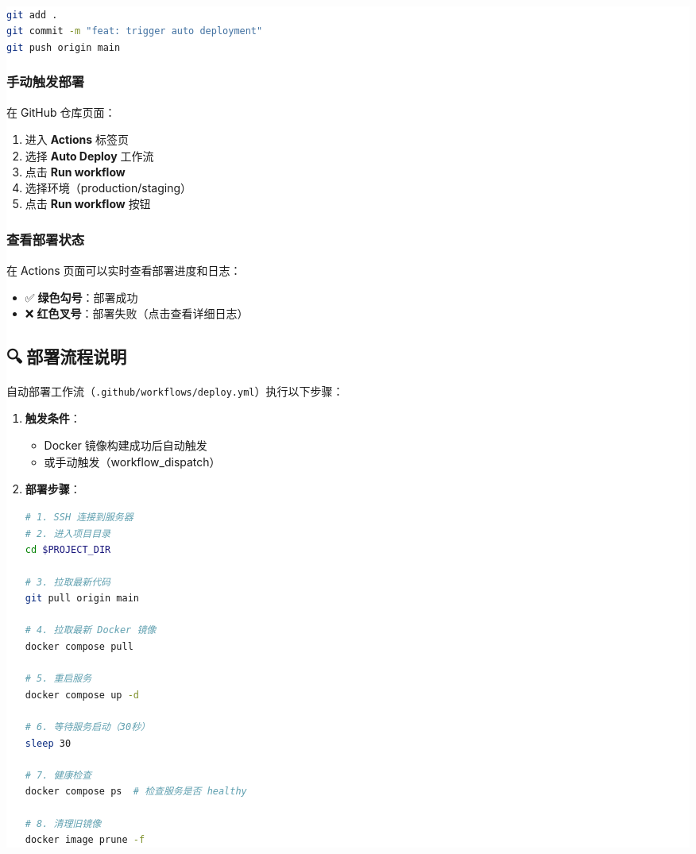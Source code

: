 ```bash
git add .
git commit -m "feat: trigger auto deployment"
git push origin main
```

### 手动触发部署

在 GitHub 仓库页面：

1. 进入 **Actions** 标签页
2. 选择 **Auto Deploy** 工作流
3. 点击 **Run workflow**
4. 选择环境（production/staging）
5. 点击 **Run workflow** 按钮

### 查看部署状态

在 Actions 页面可以实时查看部署进度和日志：

- ✅ **绿色勾号**：部署成功
- ❌ **红色叉号**：部署失败（点击查看详细日志）

## 🔍 部署流程说明

自动部署工作流（`.github/workflows/deploy.yml`）执行以下步骤：

1. **触发条件**：
   - Docker 镜像构建成功后自动触发
   - 或手动触发（workflow_dispatch）

2. **部署步骤**：

   ```bash
   # 1. SSH 连接到服务器
   # 2. 进入项目目录
   cd $PROJECT_DIR

   # 3. 拉取最新代码
   git pull origin main

   # 4. 拉取最新 Docker 镜像
   docker compose pull

   # 5. 重启服务
   docker compose up -d

   # 6. 等待服务启动（30秒）
   sleep 30

   # 7. 健康检查
   docker compose ps  # 检查服务是否 healthy

   # 8. 清理旧镜像
   docker image prune -f
   ```
